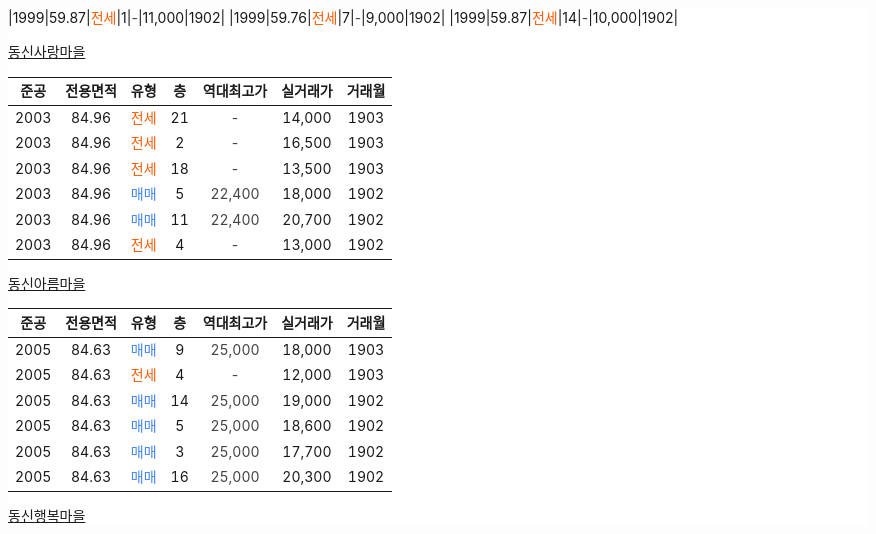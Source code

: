 |1999|59.87|<span style="color:#ff5a00">전세</span>|1|<span style="color:#444444">-</span>|11,000|1902|
|1999|59.76|<span style="color:#ff5a00">전세</span>|7|<span style="color:#444444">-</span>|9,000|1902|
|1999|59.87|<span style="color:#ff5a00">전세</span>|14|<span style="color:#444444">-</span>|10,000|1902|


<script async src="//pagead2.googlesyndication.com/pagead/js/adsbygoogle.js"></script>

<ins class="adsbygoogle"
     style="display:block"
     data-ad-client="ca-pub-2446590836940007"
     data-ad-slot="1659523306"
     data-ad-format="auto"
     data-full-width-responsive="true"></ins>
<script>
(adsbygoogle = window.adsbygoogle || []).push({});
</script>


[동신사랑마을](https://search.naver.com/search.naver?query=%EA%B2%BD%EA%B8%B0%EB%8F%84+%ED%8F%89%ED%83%9D%EC%8B%9C+%EC%95%88%EC%A4%91%EC%9D%8D+%ED%98%84%ED%99%94%EB%A6%AC+%EB%8F%99%EC%8B%A0%EC%82%AC%EB%9E%91%EB%A7%88%EC%9D%84)

|준공|전용면적|유형|층|역대최고가|실거래가|거래월|
|:---:|:---:|:---:|:---:|:---:|:---:|:---:|
|2003|84.96|<span style="color:#ff5a00">전세</span>|21|<span style="color:#444444">-</span>|14,000|1903|
|2003|84.96|<span style="color:#ff5a00">전세</span>|2|<span style="color:#444444">-</span>|16,500|1903|
|2003|84.96|<span style="color:#ff5a00">전세</span>|18|<span style="color:#444444">-</span>|13,500|1903|
|2003|84.96|<span style="color:#4285f3">매매</span>|5|<span style="color:#444444">22,400</span>|18,000|1902|
|2003|84.96|<span style="color:#4285f3">매매</span>|11|<span style="color:#444444">22,400</span>|20,700|1902|
|2003|84.96|<span style="color:#ff5a00">전세</span>|4|<span style="color:#444444">-</span>|13,000|1902|

[동신아름마을](https://search.naver.com/search.naver?query=%EA%B2%BD%EA%B8%B0%EB%8F%84+%ED%8F%89%ED%83%9D%EC%8B%9C+%EC%95%88%EC%A4%91%EC%9D%8D+%ED%98%84%ED%99%94%EB%A6%AC+%EB%8F%99%EC%8B%A0%EC%95%84%EB%A6%84%EB%A7%88%EC%9D%84)

|준공|전용면적|유형|층|역대최고가|실거래가|거래월|
|:---:|:---:|:---:|:---:|:---:|:---:|:---:|
|2005|84.63|<span style="color:#4285f3">매매</span>|9|<span style="color:#444444">25,000</span>|18,000|1903|
|2005|84.63|<span style="color:#ff5a00">전세</span>|4|<span style="color:#444444">-</span>|12,000|1903|
|2005|84.63|<span style="color:#4285f3">매매</span>|14|<span style="color:#444444">25,000</span>|19,000|1902|
|2005|84.63|<span style="color:#4285f3">매매</span>|5|<span style="color:#444444">25,000</span>|18,600|1902|
|2005|84.63|<span style="color:#4285f3">매매</span>|3|<span style="color:#444444">25,000</span>|17,700|1902|
|2005|84.63|<span style="color:#4285f3">매매</span>|16|<span style="color:#444444">25,000</span>|20,300|1902|

[동신행복마을](https://search.naver.com/search.naver?query=%EA%B2%BD%EA%B8%B0%EB%8F%84+%ED%8F%89%ED%83%9D%EC%8B%9C+%EC%95%88%EC%A4%91%EC%9D%8D+%ED%98%84%ED%99%94%EB%A6%AC+%EB%8F%99%EC%8B%A0%ED%96%89%EB%B3%B5%EB%A7%88%EC%9D%84)
